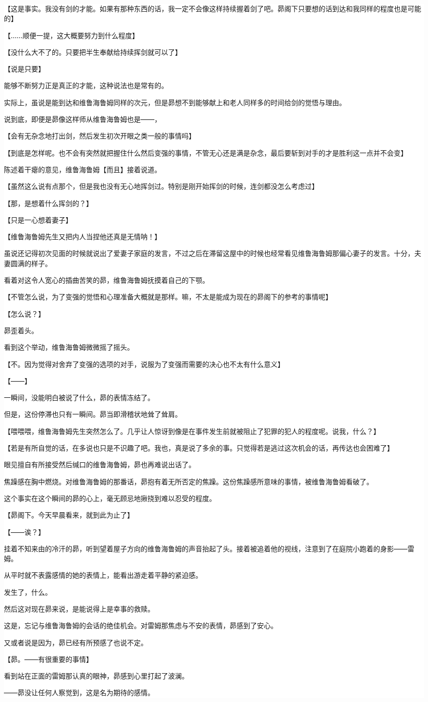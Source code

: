 【这是事实。我没有剑的才能。如果有那种东西的话，我一定不会像这样持续握着剑了吧。昴阁下只要想的话到达和我同样的程度也是可能的】

【……顺便一提，这大概要努力到什么程度】

【没什么大不了的。只要把半生奉献给持续挥剑就可以了】

【说是只要】

能够不断努力正是真正的才能，这种说法也是常有的。

实际上，虽说是能到达和维鲁海鲁姆同样的次元，但是昴想不到能够献上和老人同样多的时间给剑的觉悟与理由。

说到底，即便是昴像这样师从维鲁海鲁姆也是——，

【会有无杂念地打出剑，然后发生初次开眼之类一般的事情吗】

【到底是怎样呢。也不会有突然就把握住什么然后变强的事情，不管无心还是满是杂念，最后要斩到对手的才是胜利这一点并不会变】

陈述着干瘪的意见，维鲁海鲁姆【而且】接着说道。

【虽然这么说有点那个，但是我也没有无心地挥剑过。特别是刚开始挥剑的时候，连剑都没怎么考虑过】

【那，是想着什么挥剑的？】

【只是一心想着妻子】

【维鲁海鲁姆先生又把内人当捏他还真是无情呐！】

虽说还记得初次见面的时候就说出了爱妻子家庭的发言，不过之后在滞留这屋中的时候也经常看见维鲁海鲁姆那偏心妻子的发言。十分，夫妻圆满的样子。

看着对这令人宽心的插曲苦笑的昴，维鲁海鲁姆抚摸着自己的下颚。

【不管怎么说，为了变强的觉悟和心理准备大概就是那样。嘛，不太是能成为现在的昴阁下的参考的事情呢】

【怎么说？】

昴歪着头。

看到这个举动，维鲁海鲁姆微微摇了摇头。

【不。因为觉得对舍弃了变强的选项的对手，说服为了变强而需要的决心也不太有什么意义】

【——】

一瞬间，没能明白被说了什么，昴的表情冻结了。

但是，这份停滞也只有一瞬间。昴当即滑稽状地耸了耸肩。

【喂喂喂，维鲁海鲁姆先生突然怎么了。几乎让人惊讶到像是在事件发生前就被阻止了犯罪的犯人的程度呢。说我，什么？】

【若是有所自觉的话，在多说也只是不识趣了吧。我也，真是说了多余的事。只觉得若是逃过这次机会的话，再传达也会困难了】

眼见擅自有所接受然后缄口的维鲁海鲁姆，昴也再难说出话了。

焦躁感在胸中燃烧。对维鲁海鲁姆的那番话，昴抱有着无所否定的焦躁。这份焦躁感所意味的事情，被维鲁海鲁姆看破了。

这个事实在这个瞬间的昴的心上，毫无顾忌地揪挠到难以忍受的程度。

【昴阁下。今天早晨看来，就到此为止了】

【——诶？】

挂着不知来由的冷汗的昴，听到望着屋子方向的维鲁海鲁姆的声音抬起了头。接着被追着他的视线，注意到了在庭院小跑着的身影——雷姆。

从平时就不表露感情的她的表情上，能看出游走着平静的紧迫感。

发生了，什么。

然后这对现在昴来说，是能说得上是幸事的救赎。

这是，忘记与维鲁海鲁姆的会话的绝佳机会。对雷姆那焦虑与不安的表情，昴感到了安心。

又或者说是因为，昴已经有所预感了也说不定。

【昴。——有很重要的事情】

看到站在正面的雷姆那认真的眼神，昴感到心里打起了波澜。

——昴没让任何人察觉到，这是名为期待的感情。

